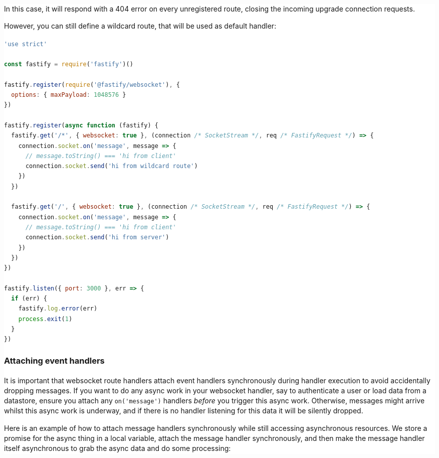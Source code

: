 In this case, it will respond with a 404 error on every unregistered route, closing the incoming upgrade connection requests.

However, you can still define a wildcard route, that will be used as default handler:

```js
'use strict'

const fastify = require('fastify')()

fastify.register(require('@fastify/websocket'), {
  options: { maxPayload: 1048576 }
})

fastify.register(async function (fastify) {
  fastify.get('/*', { websocket: true }, (connection /* SocketStream */, req /* FastifyRequest */) => {
    connection.socket.on('message', message => {
      // message.toString() === 'hi from client'
      connection.socket.send('hi from wildcard route')
    })
  })

  fastify.get('/', { websocket: true }, (connection /* SocketStream */, req /* FastifyRequest */) => {
    connection.socket.on('message', message => {
      // message.toString() === 'hi from client'
      connection.socket.send('hi from server')
    })
  })
})

fastify.listen({ port: 3000 }, err => {
  if (err) {
    fastify.log.error(err)
    process.exit(1)
  }
})
```

### Attaching event handlers

It is important that websocket route handlers attach event handlers synchronously during handler execution to avoid accidentally dropping messages. If you want to do any async work in your websocket handler, say to authenticate a user or load data from a datastore, ensure you attach any `on('message')` handlers *before* you trigger this async work. Otherwise, messages might arrive whilst this async work is underway, and if there is no handler listening for this data it will be silently dropped.

Here is an example of how to attach message handlers synchronously while still accessing asynchronous resources. We store a promise for the async thing in a local variable, attach the message handler synchronously, and then make the message handler itself asynchronous to grab the async data and do some processing:

